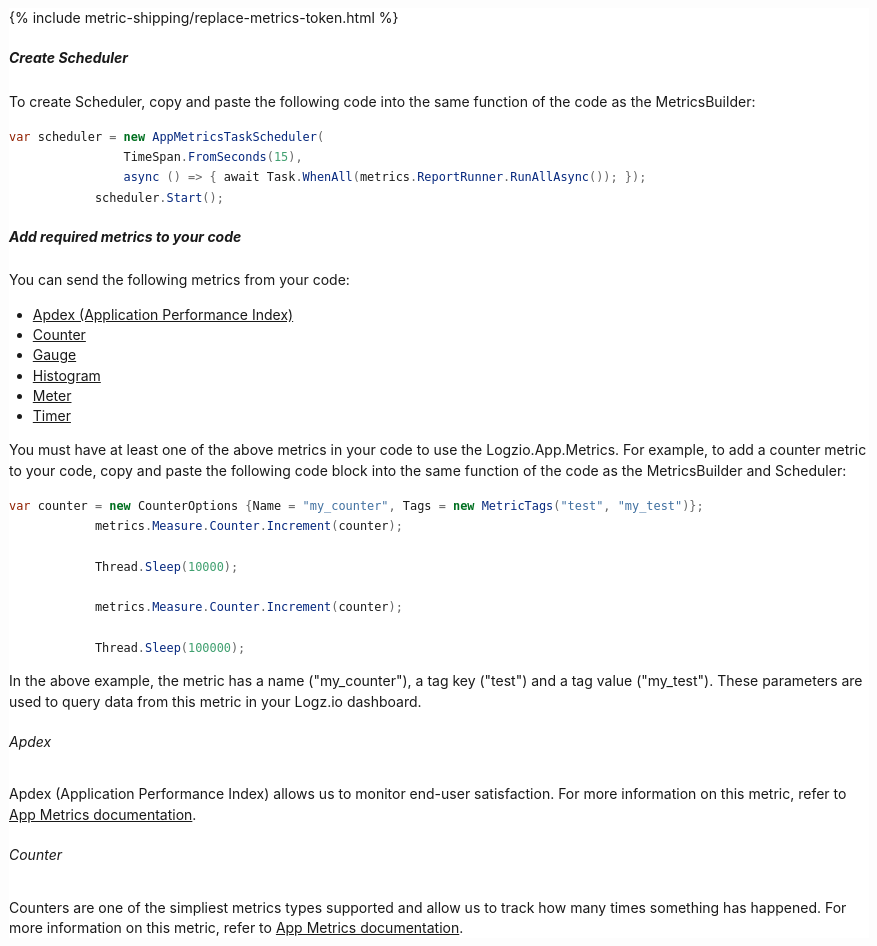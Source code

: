 {% include metric-shipping/replace-metrics-token.html %}


##### Create Scheduler

To create Scheduler, copy and paste the following code into the same function of the code as the MetricsBuilder:

```csharp
var scheduler = new AppMetricsTaskScheduler(
                TimeSpan.FromSeconds(15),
                async () => { await Task.WhenAll(metrics.ReportRunner.RunAllAsync()); });
            scheduler.Start();
```

##### Add required metrics to your code

You can send the following metrics from your code:

* [Apdex (Application Performance Index)](https://www.app-metrics.io/getting-started/metric-types/apdex/)
* [Counter](https://www.app-metrics.io/getting-started/metric-types/counters/)
* [Gauge](https://www.app-metrics.io/getting-started/metric-types/gauges/)
* [Histogram](https://www.app-metrics.io/getting-started/metric-types/histograms/)
* [Meter](https://www.app-metrics.io/getting-started/metric-types/meters/)
* [Timer](https://www.app-metrics.io/getting-started/metric-types/timers/)

You must have at least one of the above metrics in your code to use the Logzio.App.Metrics. For example, to add a counter metric to your code, copy and paste the following code block into the same function of the code as the MetricsBuilder and Scheduler:

```csharp
var counter = new CounterOptions {Name = "my_counter", Tags = new MetricTags("test", "my_test")};
            metrics.Measure.Counter.Increment(counter);

            Thread.Sleep(10000);

            metrics.Measure.Counter.Increment(counter);

            Thread.Sleep(100000); 
```

In the above example, the metric has a name ("my_counter"), a tag key ("test") and a tag value ("my_test"). These parameters are used to query data from this metric in your Logz.io dashboard.


###### Apdex

Apdex (Application Performance Index) allows us to monitor end-user satisfaction. For more information on this metric, refer to [App Metrics documentation](https://www.app-metrics.io/getting-started/metric-types/apdex/).

###### Counter

Counters are one of the simpliest metrics types supported and allow us to track how many times something has happened. For more information on this metric, refer to [App Metrics documentation](https://www.app-metrics.io/getting-started/metric-types/counters/).
